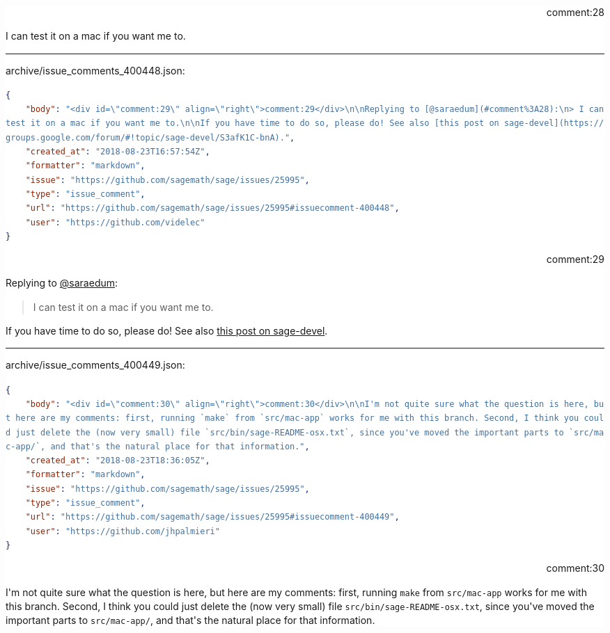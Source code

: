 <div id="comment:28" align="right">comment:28</div>

I can test it on a mac if you want me to.



---

archive/issue_comments_400448.json:
```json
{
    "body": "<div id=\"comment:29\" align=\"right\">comment:29</div>\n\nReplying to [@saraedum](#comment%3A28):\n> I can test it on a mac if you want me to.\n\nIf you have time to do so, please do! See also [this post on sage-devel](https://groups.google.com/forum/#!topic/sage-devel/S3afK1C-bnA).",
    "created_at": "2018-08-23T16:57:54Z",
    "formatter": "markdown",
    "issue": "https://github.com/sagemath/sage/issues/25995",
    "type": "issue_comment",
    "url": "https://github.com/sagemath/sage/issues/25995#issuecomment-400448",
    "user": "https://github.com/videlec"
}
```

<div id="comment:29" align="right">comment:29</div>

Replying to [@saraedum](#comment%3A28):
> I can test it on a mac if you want me to.

If you have time to do so, please do! See also [this post on sage-devel](https://groups.google.com/forum/#!topic/sage-devel/S3afK1C-bnA).



---

archive/issue_comments_400449.json:
```json
{
    "body": "<div id=\"comment:30\" align=\"right\">comment:30</div>\n\nI'm not quite sure what the question is here, but here are my comments: first, running `make` from `src/mac-app` works for me with this branch. Second, I think you could just delete the (now very small) file `src/bin/sage-README-osx.txt`, since you've moved the important parts to `src/mac-app/`, and that's the natural place for that information.",
    "created_at": "2018-08-23T18:36:05Z",
    "formatter": "markdown",
    "issue": "https://github.com/sagemath/sage/issues/25995",
    "type": "issue_comment",
    "url": "https://github.com/sagemath/sage/issues/25995#issuecomment-400449",
    "user": "https://github.com/jhpalmieri"
}
```

<div id="comment:30" align="right">comment:30</div>

I'm not quite sure what the question is here, but here are my comments: first, running `make` from `src/mac-app` works for me with this branch. Second, I think you could just delete the (now very small) file `src/bin/sage-README-osx.txt`, since you've moved the important parts to `src/mac-app/`, and that's the natural place for that information.
